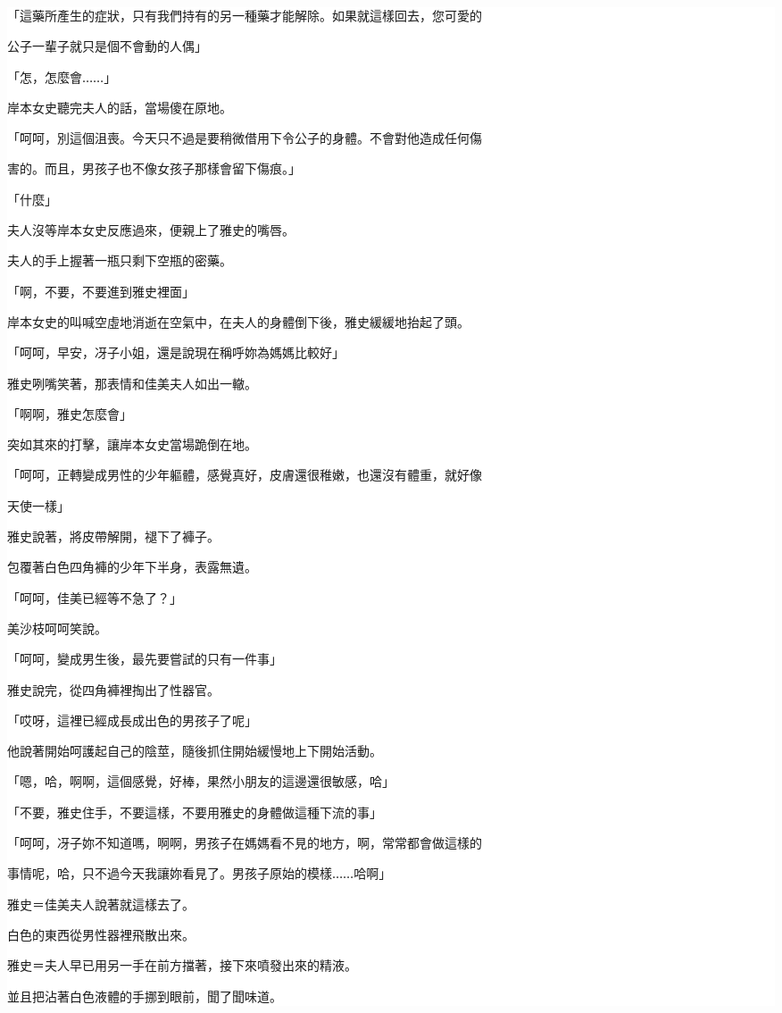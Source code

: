 「這藥所產生的症狀，只有我們持有的另一種藥才能解除。如果就這樣回去，您可愛的

公子一輩子就只是個不會動的人偶」

「怎，怎麼會……」

岸本女史聽完夫人的話，當場傻在原地。

「呵呵，別這個沮喪。今天只不過是要稍微借用下令公子的身體。不會對他造成任何傷

害的。而且，男孩子也不像女孩子那樣會留下傷痕。」

「什麼」

夫人沒等岸本女史反應過來，便親上了雅史的嘴唇。

夫人的手上握著一瓶只剩下空瓶的密藥。

「啊，不要，不要進到雅史裡面」

岸本女史的叫喊空虛地消逝在空氣中，在夫人的身體倒下後，雅史緩緩地抬起了頭。

「呵呵，早安，冴子小姐，還是說現在稱呼妳為媽媽比較好」

雅史咧嘴笑著，那表情和佳美夫人如出一轍。

「啊啊，雅史怎麼會」

突如其來的打擊，讓岸本女史當場跪倒在地。

「呵呵，正轉變成男性的少年軀體，感覺真好，皮膚還很稚嫩，也還沒有體重，就好像

天使一樣」

雅史說著，將皮帶解開，褪下了褲子。

包覆著白色四角褲的少年下半身，表露無遺。

「呵呵，佳美已經等不急了？」

美沙枝呵呵笑說。

「呵呵，變成男生後，最先要嘗試的只有一件事」

雅史說完，從四角褲裡掏出了性器官。

「哎呀，這裡已經成長成出色的男孩子了呢」

他說著開始呵護起自己的陰莖，隨後抓住開始緩慢地上下開始活動。

「嗯，哈，啊啊，這個感覺，好棒，果然小朋友的這邊還很敏感，哈」

「不要，雅史住手，不要這樣，不要用雅史的身體做這種下流的事」

「呵呵，冴子妳不知道嗎，啊啊，男孩子在媽媽看不見的地方，啊，常常都會做這樣的

事情呢，哈，只不過今天我讓妳看見了。男孩子原始的模樣……哈啊」

雅史＝佳美夫人說著就這樣去了。

白色的東西從男性器裡飛散出來。

雅史＝夫人早已用另一手在前方擋著，接下來噴發出來的精液。

並且把沾著白色液體的手挪到眼前，聞了聞味道。
